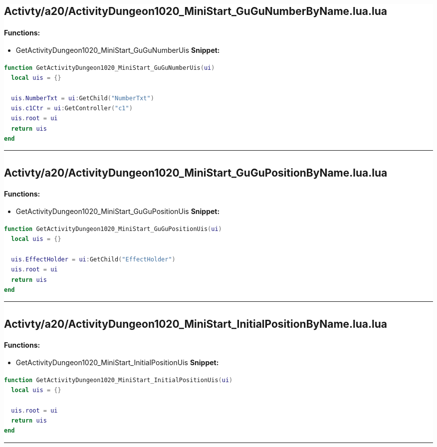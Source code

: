 
## Activty/a20/ActivityDungeon1020_MiniStart_GuGuNumberByName.lua.lua
**Functions:**
- GetActivityDungeon1020_MiniStart_GuGuNumberUis
**Snippet:**
```lua
function GetActivityDungeon1020_MiniStart_GuGuNumberUis(ui)
  local uis = {}
  
  uis.NumberTxt = ui:GetChild("NumberTxt")
  uis.c1Ctr = ui:GetController("c1")
  uis.root = ui
  return uis
end
```

---

## Activty/a20/ActivityDungeon1020_MiniStart_GuGuPositionByName.lua.lua
**Functions:**
- GetActivityDungeon1020_MiniStart_GuGuPositionUis
**Snippet:**
```lua
function GetActivityDungeon1020_MiniStart_GuGuPositionUis(ui)
  local uis = {}
  
  uis.EffectHolder = ui:GetChild("EffectHolder")
  uis.root = ui
  return uis
end
```

---

## Activty/a20/ActivityDungeon1020_MiniStart_InitialPositionByName.lua.lua
**Functions:**
- GetActivityDungeon1020_MiniStart_InitialPositionUis
**Snippet:**
```lua
function GetActivityDungeon1020_MiniStart_InitialPositionUis(ui)
  local uis = {}
  
  uis.root = ui
  return uis
end
```

---
